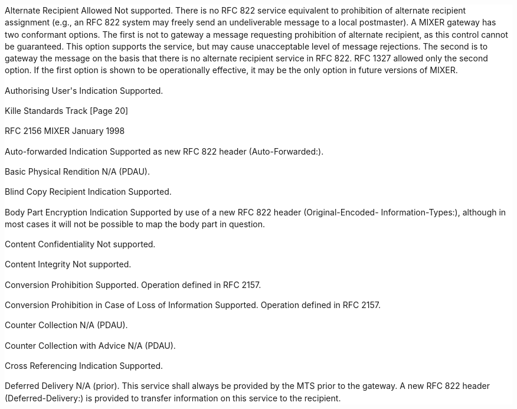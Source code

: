    Alternate Recipient Allowed
      Not supported.  There is no RFC 822 service equivalent to
      prohibition of alternate recipient assignment (e.g., an RFC 822
      system may freely send an undeliverable message to a local
      postmaster).  A MIXER gateway has two conformant options.  The
      first is not to gateway a message requesting prohibition of
      alternate recipient, as this control cannot be guaranteed.  This
      option supports the service, but may cause unacceptable level of
      message rejections. The second is to gateway the message on the
      basis that there is no alternate recipient service in RFC 822. RFC
      1327 allowed only the second option.   If the first option is
      shown to be operationally effective, it may be the only option in
      future versions of MIXER.

   Authorising User's Indication
      Supported.

Kille                       Standards Track                    [Page 20]

RFC 2156                         MIXER                      January 1998

   Auto-forwarded Indication
      Supported as new RFC 822 header (Auto-Forwarded:).

   Basic Physical Rendition
      N/A (PDAU).

   Blind Copy Recipient Indication
      Supported.

   Body Part Encryption Indication
      Supported by use of a new RFC 822 header (Original-Encoded-
      Information-Types:), although in most cases it will not be
      possible to map the body part in question.

   Content Confidentiality
      Not supported.

   Content Integrity
      Not supported.

   Conversion Prohibition
      Supported. Operation defined in RFC 2157.

   Conversion Prohibition in Case of Loss of Information
      Supported.  Operation defined in RFC 2157.

   Counter Collection
      N/A (PDAU).

   Counter Collection with Advice
      N/A (PDAU).

   Cross Referencing Indication
      Supported.

   Deferred Delivery
      N/A (prior).  This service shall always be provided by the MTS
      prior to the gateway.  A new RFC 822 header (Deferred-Delivery:)
      is provided to transfer information on this service to the
      recipient.
